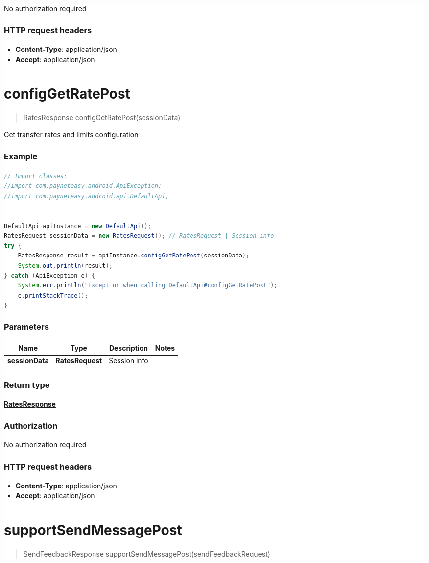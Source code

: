 No authorization required

### HTTP request headers

 - **Content-Type**: application/json
 - **Accept**: application/json

<a name="configGetRatePost"></a>
# **configGetRatePost**
> RatesResponse configGetRatePost(sessionData)

Get transfer rates and limits configuration

### Example
```java
// Import classes:
//import com.payneteasy.android.ApiException;
//import com.payneteasy.android.api.DefaultApi;


DefaultApi apiInstance = new DefaultApi();
RatesRequest sessionData = new RatesRequest(); // RatesRequest | Session info
try {
    RatesResponse result = apiInstance.configGetRatePost(sessionData);
    System.out.println(result);
} catch (ApiException e) {
    System.err.println("Exception when calling DefaultApi#configGetRatePost");
    e.printStackTrace();
}
```

### Parameters

Name | Type | Description  | Notes
------------- | ------------- | ------------- | -------------
 **sessionData** | [**RatesRequest**](RatesRequest.md)| Session info |

### Return type

[**RatesResponse**](RatesResponse.md)

### Authorization

No authorization required

### HTTP request headers

 - **Content-Type**: application/json
 - **Accept**: application/json

<a name="supportSendMessagePost"></a>
# **supportSendMessagePost**
> SendFeedbackResponse supportSendMessagePost(sendFeedbackRequest)
